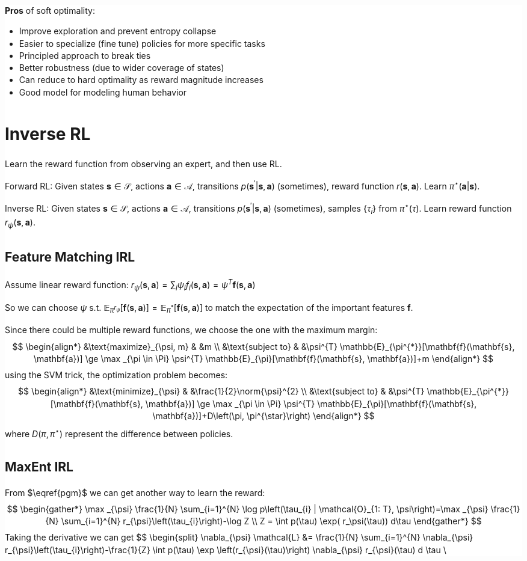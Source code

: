 **Pros** of soft optimality:

- Improve exploration and prevent entropy collapse
- Easier to specialize (fine tune) policies for more specific tasks
- Principled approach to break ties
- Better robustness (due to wider coverage of states)
- Can reduce to hard optimality as reward magnitude increases
- Good model for modeling human behavior

# Inverse RL

Learn the reward function from observing an expert, and then use RL.

Forward RL: Given states $\mathbf{s} \in \mathcal{S}$, actions $\mathbf{a} \in \mathcal{A}$, transitions $p(\mathbf{s}^{\prime} | \mathbf{s}, \mathbf{a})$ (sometimes), reward function $r(\mathbf{s}, \mathbf{a})$. Learn $\pi^{\star}(\mathbf{a} | \mathbf{s})$.

Inverse RL: Given states $\mathbf{s} \in \mathcal{S}$, actions $\mathbf{a} \in \mathcal{A}$, transitions $p(\mathbf{s}^{\prime} | \mathbf{s}, \mathbf{a})$ (sometimes), samples $\{ \tau_i \}$ from $\pi^{\star}(\tau)$. Learn reward function $r_\psi(\mathbf{s}, \mathbf{a})$.

## Feature Matching IRL

Assume linear reward function: $r_{\psi}(\mathbf{s}, \mathbf{a})=\sum_{i} \psi_{i} f_{i}(\mathbf{s}, \mathbf{a})=\psi^{T} \mathbf{f}(\mathbf{s}, \mathbf{a})$

So we can choose $\psi$ s.t. $\mathbb{E}_{\pi^{r_\psi}}[\mathbf{f}(\mathbf{s}, \mathbf{a})] = \mathbb{E}_{\pi^{*}}[\mathbf{f}(\mathbf{s}, \mathbf{a})]$ to match the expectation of the important features $\mathbf{f}$.

Since there could be multiple reward functions, we choose the one with the maximum margin:
$$
\begin{align*}
&\text{maximize}_{\psi, m} & &m \\
&\text{subject to} & &\psi^{T} \mathbb{E}_{\pi^{*}}[\mathbf{f}(\mathbf{s}, \mathbf{a})] \ge \max _{\pi \in \Pi} \psi^{T} \mathbb{E}_{\pi}[\mathbf{f}(\mathbf{s}, \mathbf{a})]+m
\end{align*}
$$
using the SVM trick, the optimization problem becomes:
$$
\begin{align*}
&\text{minimize}_{\psi} & &\frac{1}{2}\norm{\psi}^{2} \\
&\text{subject to} & &\psi^{T} \mathbb{E}_{\pi^{*}}[\mathbf{f}(\mathbf{s}, \mathbf{a})] \ge \max _{\pi \in \Pi} \psi^{T} \mathbb{E}_{\pi}[\mathbf{f}(\mathbf{s}, \mathbf{a})]+D\left(\pi, \pi^{\star}\right)
\end{align*}
$$
where $D\left(\pi, \pi^{\star}\right)$ represent the difference between policies.

## MaxEnt IRL

From $\eqref{pgm}$ we can get another way to learn the reward:
$$
\begin{gather*}
\max _{\psi} \frac{1}{N} \sum_{i=1}^{N} \log p\left(\tau_{i} | \mathcal{O}_{1: T}, \psi\right)=\max _{\psi} \frac{1}{N} \sum_{i=1}^{N} r_{\psi}\left(\tau_{i}\right)-\log Z \\
Z = \int p(\tau) \exp( r_\psi(\tau)) d\tau
\end{gather*}
$$
Taking the derivative we can get
$$
\begin{split}
\nabla_{\psi} \mathcal{L} &= \frac{1}{N} \sum_{i=1}^{N} \nabla_{\psi} r_{\psi}\left(\tau_{i}\right)-\frac{1}{Z} \int p(\tau) \exp \left(r_{\psi}(\tau)\right) \nabla_{\psi} r_{\psi}(\tau) d \tau \\